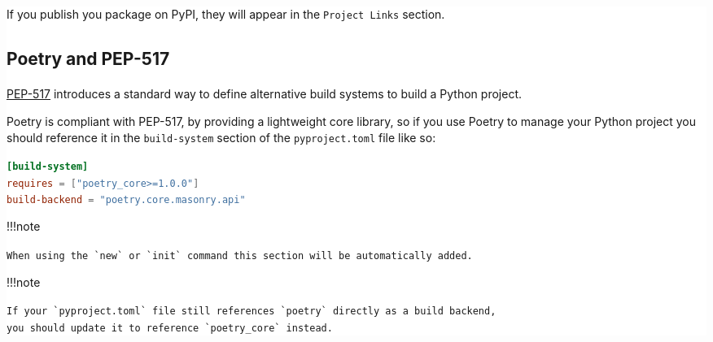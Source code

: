 If you publish you package on PyPI, they will appear in the `Project Links` section.

## Poetry and PEP-517

[PEP-517](https://www.python.org/dev/peps/pep-0517/) introduces a standard way
to define alternative build systems to build a Python project.

Poetry is compliant with PEP-517, by providing a lightweight core library,
so if you use Poetry to manage your Python project you should reference
it in the `build-system` section of the `pyproject.toml` file like so:

```toml
[build-system]
requires = ["poetry_core>=1.0.0"]
build-backend = "poetry.core.masonry.api"
```

!!!note

    When using the `new` or `init` command this section will be automatically added.


!!!note

    If your `pyproject.toml` file still references `poetry` directly as a build backend,
    you should update it to reference `poetry_core` instead.
